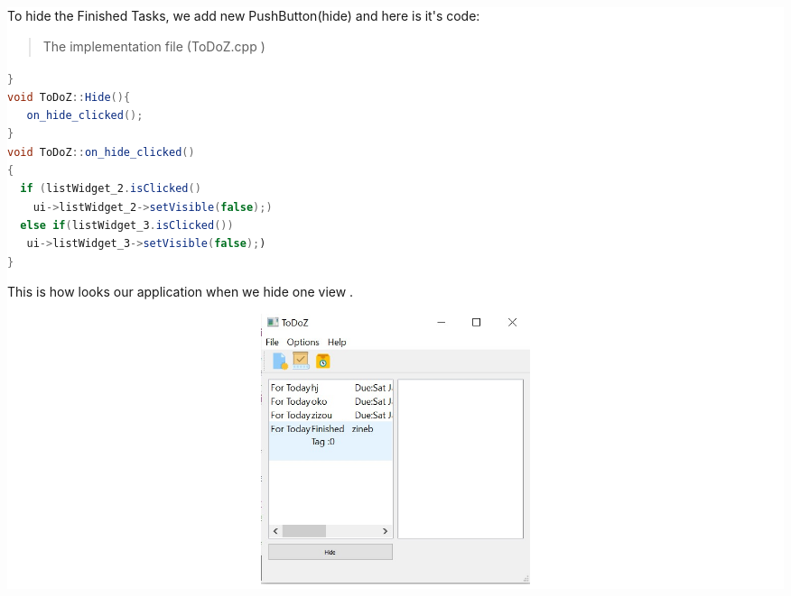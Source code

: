 
  To hide the Finished Tasks, we add new PushButton(hide) and here is it's code:
  >The implementation file (ToDoZ.cpp
  ) 

```java script
}
void ToDoZ::Hide(){
   on_hide_clicked();
}
void ToDoZ::on_hide_clicked()
{
  if (listWidget_2.isClicked()
    ui->listWidget_2->setVisible(false);)
  else if(listWidget_3.isClicked())
   ui->listWidget_3->setVisible(false);)
}

```
This is how looks our application when we hide one view 
.

<p align="center">
  <img width="400" height="300" src="hide.jpeg">
</p>
